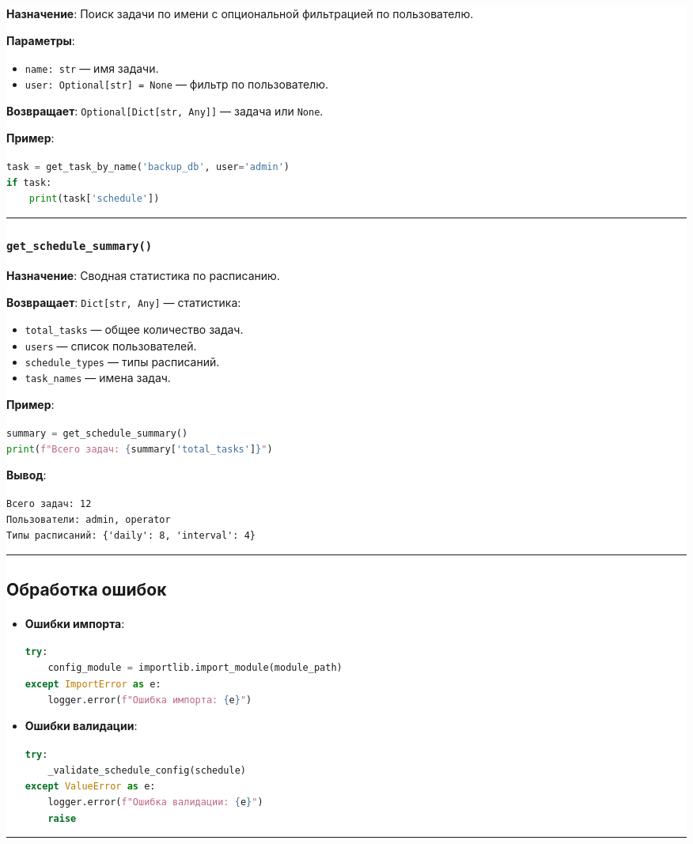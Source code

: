 **Назначение**: Поиск задачи по имени с опциональной фильтрацией по пользователю.

**Параметры**:
- `name: str` — имя задачи.
- `user: Optional[str] = None` — фильтр по пользователю.

**Возвращает**: `Optional[Dict[str, Any]]` — задача или `None`.

**Пример**:
```python
task = get_task_by_name('backup_db', user='admin')
if task:
    print(task['schedule'])
```

---

### `get_schedule_summary()`

**Назначение**: Сводная статистика по расписанию.

**Возвращает**: `Dict[str, Any]` — статистика:
- `total_tasks` — общее количество задач.
- `users` — список пользователей.
- `schedule_types` — типы расписаний.
- `task_names` — имена задач.

**Пример**:
```python
summary = get_schedule_summary()
print(f"Всего задач: {summary['total_tasks']}")
```

**Вывод**:
```
Всего задач: 12
Пользователи: admin, operator
Типы расписаний: {'daily': 8, 'interval': 4}
```

---

## Обработка ошибок

- **Ошибки импорта**:
  ```python
  try:
      config_module = importlib.import_module(module_path)
  except ImportError as e:
      logger.error(f"Ошибка импорта: {e}")
  ```

- **Ошибки валидации**:
  ```python
  try:
      _validate_schedule_config(schedule)
  except ValueError as e:
      logger.error(f"Ошибка валидации: {e}")
      raise
  ```

---
